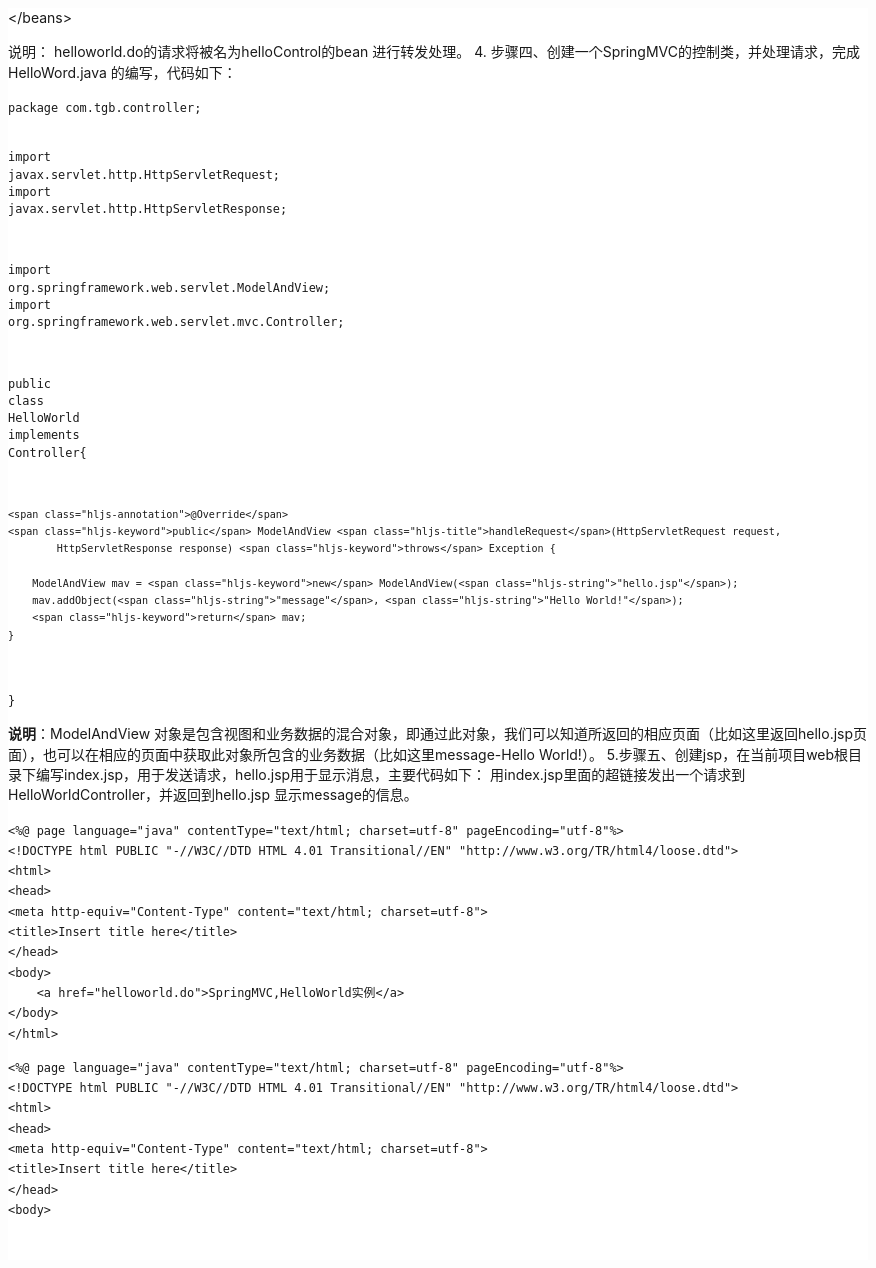 <span class="hljs-tag">&lt;/<span class="hljs-title">beans</span>&gt;</span>
</code></pre> 
 <p>说明： helloworld.do的请求将被名为helloControl的bean 进行转发处理。  4. 步骤四、创建一个SpringMVC的控制类，并处理请求，完成HelloWord.java 的编写，代码如下：</p> 
 <pre class="prettyprint"><code class=" hljs java"><span class="hljs-keyword">package</span> com.tgb.controller;

<span class="hljs-keyword">import</span> javax.servlet.http.HttpServletRequest;
<span class="hljs-keyword">import</span> javax.servlet.http.HttpServletResponse;

<span class="hljs-keyword">import</span> org.springframework.web.servlet.ModelAndView;
<span class="hljs-keyword">import</span> org.springframework.web.servlet.mvc.Controller;

<span class="hljs-keyword">public</span> <span class="hljs-class"><span class="hljs-keyword">class</span> <span class="hljs-title">HelloWorld</span> <span class="hljs-keyword">implements</span> <span class="hljs-title">Controller</span>{</span>

    <span class="hljs-annotation">@Override</span>
    <span class="hljs-keyword">public</span> ModelAndView <span class="hljs-title">handleRequest</span>(HttpServletRequest request,
            HttpServletResponse response) <span class="hljs-keyword">throws</span> Exception {

        ModelAndView mav = <span class="hljs-keyword">new</span> ModelAndView(<span class="hljs-string">"hello.jsp"</span>);
        mav.addObject(<span class="hljs-string">"message"</span>, <span class="hljs-string">"Hello World!"</span>);
        <span class="hljs-keyword">return</span> mav;
    }
}
</code></pre> 
 <p><strong>说明</strong>：ModelAndView 对象是包含视图和业务数据的混合对象，即通过此对象，我们可以知道所返回的相应页面（比如这里返回hello.jsp页面），也可以在相应的页面中获取此对象所包含的业务数据（比如这里message-Hello World!）。  5.步骤五、创建jsp，在当前项目web根目录下编写index.jsp，用于发送请求，hello.jsp用于显示消息，主要代码如下：  用index.jsp里面的超链接发出一个请求到HelloWorldController，并返回到hello.jsp 显示message的信息。</p> 
 <pre class="prettyprint"><code class=" hljs xml"><span class="vbscript">&lt;%@ page language=<span class="hljs-string">"java"</span> contentType=<span class="hljs-string">"text/html; charset=utf-8"</span> pageEncoding=<span class="hljs-string">"utf-8"</span>%&gt;</span>
<span class="hljs-doctype">&lt;!DOCTYPE html PUBLIC "-//W3C//DTD HTML 4.01 Transitional//EN" "http://www.w3.org/TR/html4/loose.dtd"&gt;</span>
<span class="hljs-tag">&lt;<span class="hljs-title">html</span>&gt;</span>
<span class="hljs-tag">&lt;<span class="hljs-title">head</span>&gt;</span>
<span class="hljs-tag">&lt;<span class="hljs-title">meta</span> <span class="hljs-attribute">http-equiv</span>=<span class="hljs-value">"Content-Type"</span> <span class="hljs-attribute">content</span>=<span class="hljs-value">"text/html; charset=utf-8"</span>&gt;</span>
<span class="hljs-tag">&lt;<span class="hljs-title">title</span>&gt;</span>Insert title here<span class="hljs-tag">&lt;/<span class="hljs-title">title</span>&gt;</span>
<span class="hljs-tag">&lt;/<span class="hljs-title">head</span>&gt;</span>
<span class="hljs-tag">&lt;<span class="hljs-title">body</span>&gt;</span>
    <span class="hljs-tag">&lt;<span class="hljs-title">a</span> <span class="hljs-attribute">href</span>=<span class="hljs-value">"helloworld.do"</span>&gt;</span>SpringMVC,HelloWorld实例<span class="hljs-tag">&lt;/<span class="hljs-title">a</span>&gt;</span>
<span class="hljs-tag">&lt;/<span class="hljs-title">body</span>&gt;</span>
<span class="hljs-tag">&lt;/<span class="hljs-title">html</span>&gt;</span></code></pre> 
 <pre class="prettyprint"><code class=" hljs xml"><span class="vbscript">&lt;%@ page language=<span class="hljs-string">"java"</span> contentType=<span class="hljs-string">"text/html; charset=utf-8"</span> pageEncoding=<span class="hljs-string">"utf-8"</span>%&gt;</span>
<span class="hljs-doctype">&lt;!DOCTYPE html PUBLIC "-//W3C//DTD HTML 4.01 Transitional//EN" "http://www.w3.org/TR/html4/loose.dtd"&gt;</span>
<span class="hljs-tag">&lt;<span class="hljs-title">html</span>&gt;</span>
<span class="hljs-tag">&lt;<span class="hljs-title">head</span>&gt;</span>
<span class="hljs-tag">&lt;<span class="hljs-title">meta</span> <span class="hljs-attribute">http-equiv</span>=<span class="hljs-value">"Content-Type"</span> <span class="hljs-attribute">content</span>=<span class="hljs-value">"text/html; charset=utf-8"</span>&gt;</span>
<span class="hljs-tag">&lt;<span class="hljs-title">title</span>&gt;</span>Insert title here<span class="hljs-tag">&lt;/<span class="hljs-title">title</span>&gt;</span>
<span class="hljs-tag">&lt;/<span class="hljs-title">head</span>&gt;</span>
<span class="hljs-tag">&lt;<span class="hljs-title">body</span>&gt;</span>